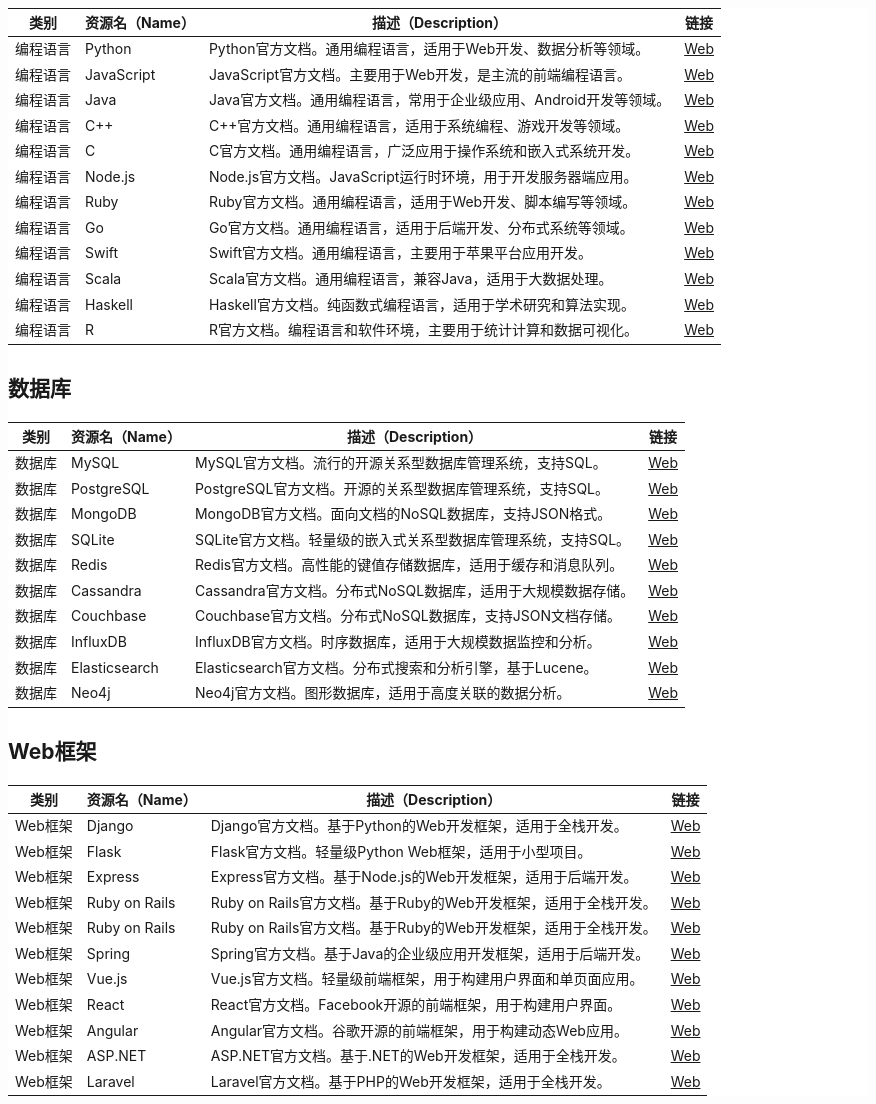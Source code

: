 类别 | 资源名（Name） | 描述（Description） | 链接  
---|---|---|---  
编程语言 | Python | Python官方文档。通用编程语言，适用于Web开发、数据分析等领域。 |[Web](https://docs.python.org/3/)  
编程语言 | JavaScript | JavaScript官方文档。主要用于Web开发，是主流的前端编程语言。 |[Web](https://developer.mozilla.org/en-US/docs/Web/JavaScript)  
编程语言 | Java | Java官方文档。通用编程语言，常用于企业级应用、Android开发等领域。 |[Web](https://docs.oracle.com/en/java/)  
编程语言 | C++ | C++官方文档。通用编程语言，适用于系统编程、游戏开发等领域。 |[Web](https://en.cppreference.com/)  
编程语言 | C | C官方文档。通用编程语言，广泛应用于操作系统和嵌入式系统开发。 |[Web](https://www.gnu.org/software/libc/manual/)  
编程语言 | Node.js | Node.js官方文档。JavaScript运行时环境，用于开发服务器端应用。 |[Web](https://nodejs.org/en/docs/)  
编程语言 | Ruby | Ruby官方文档。通用编程语言，适用于Web开发、脚本编写等领域。 | [Web](https://www.ruby-lang.org/en/documentation/)  
编程语言 | Go | Go官方文档。通用编程语言，适用于后端开发、分布式系统等领域。 | [Web](https://golang.org/doc/)  
编程语言 | Swift | Swift官方文档。通用编程语言，主要用于苹果平台应用开发。 |[Web](https://docs.swift.org/swift-book/)  
编程语言 | Scala | Scala官方文档。通用编程语言，兼容Java，适用于大数据处理。 | [Web](https://docs.scala-lang.org/)  
编程语言 | Haskell | Haskell官方文档。纯函数式编程语言，适用于学术研究和算法实现。 |[Web](https://www.haskell.org/documentation/)  
编程语言 | R | R官方文档。编程语言和软件环境，主要用于统计计算和数据可视化。 |[Web](https://cran.r-project.org/manuals.html)  
  
## 数据库

类别 | 资源名（Name） | 描述（Description） | 链接  
---|---|---|---  
数据库 | MySQL | MySQL官方文档。流行的开源关系型数据库管理系统，支持SQL。 |[Web](https://dev.mysql.com/doc/)  
数据库 | PostgreSQL | PostgreSQL官方文档。开源的关系型数据库管理系统，支持SQL。 |[Web](https://www.postgresql.org/docs/)  
数据库 | MongoDB | MongoDB官方文档。面向文档的NoSQL数据库，支持JSON格式。 |[Web](https://docs.mongodb.com/manual/)  
数据库 | SQLite | SQLite官方文档。轻量级的嵌入式关系型数据库管理系统，支持SQL。 |[Web](https://www.sqlite.org/docs.html)  
数据库 | Redis | Redis官方文档。高性能的键值存储数据库，适用于缓存和消息队列。 |[Web](https://redis.io/documentation)  
数据库 | Cassandra | Cassandra官方文档。分布式NoSQL数据库，适用于大规模数据存储。 |[Web](https://cassandra.apache.org/doc/latest/)  
数据库 | Couchbase | Couchbase官方文档。分布式NoSQL数据库，支持JSON文档存储。 |[Web](https://docs.couchbase.com/)  
数据库 | InfluxDB | InfluxDB官方文档。时序数据库，适用于大规模数据监控和分析。 |[Web](https://docs.influxdata.com/influxdb/)  
数据库 | Elasticsearch | Elasticsearch官方文档。分布式搜索和分析引擎，基于Lucene。 |[Web](https://www.elastic.co/guide/index.html)  
数据库 | Neo4j | Neo4j官方文档。图形数据库，适用于高度关联的数据分析。 | [Web](https://neo4j.com/docs/)  
  
## Web框架

类别 | 资源名（Name） | 描述（Description） | 链接  
---|---|---|---  
Web框架 | Django | Django官方文档。基于Python的Web开发框架，适用于全栈开发。 |[Web](https://docs.djangoproject.com/)  
Web框架 | Flask | Flask官方文档。轻量级Python Web框架，适用于小型项目。 |[Web](https://flask.palletsprojects.com/)  
Web框架 | Express | Express官方文档。基于Node.js的Web开发框架，适用于后端开发。 |[Web](https://expressjs.com/)  
Web框架 | Ruby on Rails | Ruby on Rails官方文档。基于Ruby的Web开发框架，适用于全栈开发。 |[Web](https://guides.rubyonrails.org/)  
Web框架 | Ruby on Rails | Ruby on Rails官方文档。基于Ruby的Web开发框架，适用于全栈开发。 |[Web](https://guides.rubyonrails.org/)  
Web框架 | Spring | Spring官方文档。基于Java的企业级应用开发框架，适用于后端开发。 |[Web](https://spring.io/guides)  
Web框架 | Vue.js | Vue.js官方文档。轻量级前端框架，用于构建用户界面和单页面应用。 |[Web](https://vuejs.org/v2/guide/)  
Web框架 | React | React官方文档。Facebook开源的前端框架，用于构建用户界面。 |[Web](https://reactjs.org/docs/getting-started.html)  
Web框架 | Angular | Angular官方文档。谷歌开源的前端框架，用于构建动态Web应用。 |[Web](https://angular.io/docs)  
Web框架 | ASP.NET | ASP.NET官方文档。基于.NET的Web开发框架，适用于全栈开发。 |[Web](https://docs.microsoft.com/en-us/aspnet/core/?view=aspnetcore-6.0)  
Web框架 | Laravel | Laravel官方文档。基于PHP的Web开发框架，适用于全栈开发。 |[Web](https://laravel.com/docs)  
  